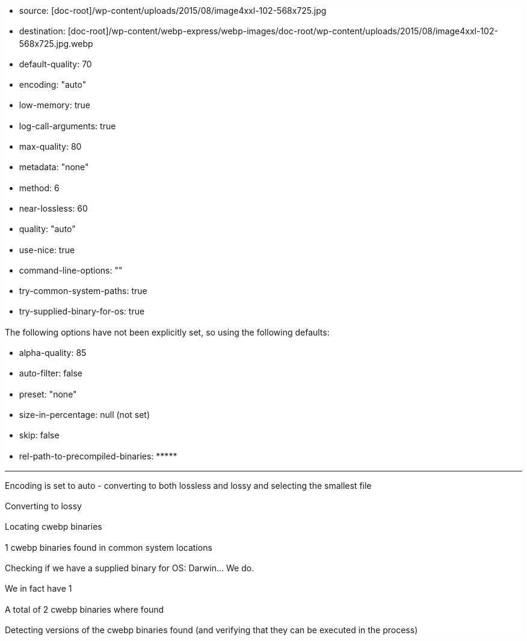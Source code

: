 - source: [doc-root]/wp-content/uploads/2015/08/image4xxl-102-568x725.jpg

- destination: [doc-root]/wp-content/webp-express/webp-images/doc-root/wp-content/uploads/2015/08/image4xxl-102-568x725.jpg.webp

- default-quality: 70

- encoding: "auto"

- low-memory: true

- log-call-arguments: true

- max-quality: 80

- metadata: "none"

- method: 6

- near-lossless: 60

- quality: "auto"

- use-nice: true

- command-line-options: ""

- try-common-system-paths: true

- try-supplied-binary-for-os: true


The following options have not been explicitly set, so using the following defaults:

- alpha-quality: 85

- auto-filter: false

- preset: "none"

- size-in-percentage: null (not set)

- skip: false

- rel-path-to-precompiled-binaries: *****

------------


Encoding is set to auto - converting to both lossless and lossy and selecting the smallest file


Converting to lossy

Locating cwebp binaries

1 cwebp binaries found in common system locations

Checking if we have a supplied binary for OS: Darwin... We do.

We in fact have 1

A total of 2 cwebp binaries where found

Detecting versions of the cwebp binaries found (and verifying that they can be executed in the process)
